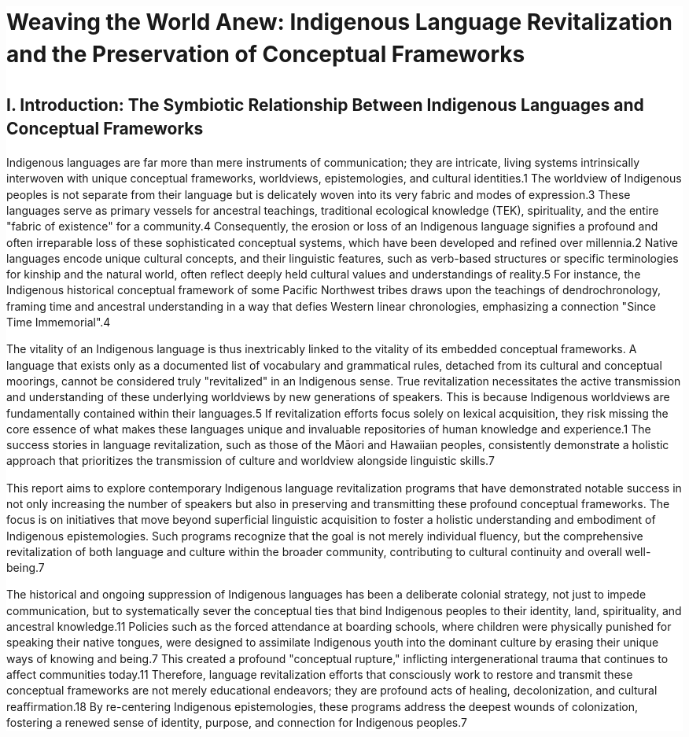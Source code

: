 # **Weaving the World Anew: Indigenous Language Revitalization and the Preservation of Conceptual Frameworks**

## **I. Introduction: The Symbiotic Relationship Between Indigenous Languages and Conceptual Frameworks**

Indigenous languages are far more than mere instruments of communication; they are intricate, living systems intrinsically interwoven with unique conceptual frameworks, worldviews, epistemologies, and cultural identities.1 The worldview of Indigenous peoples is not separate from their language but is delicately woven into its very fabric and modes of expression.3 These languages serve as primary vessels for ancestral teachings, traditional ecological knowledge (TEK), spirituality, and the entire "fabric of existence" for a community.4 Consequently, the erosion or loss of an Indigenous language signifies a profound and often irreparable loss of these sophisticated conceptual systems, which have been developed and refined over millennia.2 Native languages encode unique cultural concepts, and their linguistic features, such as verb-based structures or specific terminologies for kinship and the natural world, often reflect deeply held cultural values and understandings of reality.5 For instance, the Indigenous historical conceptual framework of some Pacific Northwest tribes draws upon the teachings of dendrochronology, framing time and ancestral understanding in a way that defies Western linear chronologies, emphasizing a connection "Since Time Immemorial".4

The vitality of an Indigenous language is thus inextricably linked to the vitality of its embedded conceptual frameworks. A language that exists only as a documented list of vocabulary and grammatical rules, detached from its cultural and conceptual moorings, cannot be considered truly "revitalized" in an Indigenous sense. True revitalization necessitates the active transmission and understanding of these underlying worldviews by new generations of speakers. This is because Indigenous worldviews are fundamentally contained within their languages.5 If revitalization efforts focus solely on lexical acquisition, they risk missing the core essence of what makes these languages unique and invaluable repositories of human knowledge and experience.1 The success stories in language revitalization, such as those of the Māori and Hawaiian peoples, consistently demonstrate a holistic approach that prioritizes the transmission of culture and worldview alongside linguistic skills.7

This report aims to explore contemporary Indigenous language revitalization programs that have demonstrated notable success in not only increasing the number of speakers but also in preserving and transmitting these profound conceptual frameworks. The focus is on initiatives that move beyond superficial linguistic acquisition to foster a holistic understanding and embodiment of Indigenous epistemologies. Such programs recognize that the goal is not merely individual fluency, but the comprehensive revitalization of both language and culture within the broader community, contributing to cultural continuity and overall well-being.7

The historical and ongoing suppression of Indigenous languages has been a deliberate colonial strategy, not just to impede communication, but to systematically sever the conceptual ties that bind Indigenous peoples to their identity, land, spirituality, and ancestral knowledge.11 Policies such as the forced attendance at boarding schools, where children were physically punished for speaking their native tongues, were designed to assimilate Indigenous youth into the dominant culture by erasing their unique ways of knowing and being.7 This created a profound "conceptual rupture," inflicting intergenerational trauma that continues to affect communities today.11 Therefore, language revitalization efforts that consciously work to restore and transmit these conceptual frameworks are not merely educational endeavors; they are profound acts of healing, decolonization, and cultural reaffirmation.18 By re-centering Indigenous epistemologies, these programs address the deepest wounds of colonization, fostering a renewed sense of identity, purpose, and connection for Indigenous peoples.7

